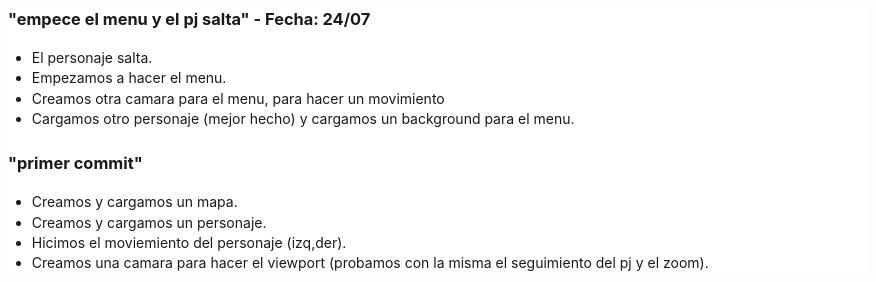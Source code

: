 ### "empece el menu y el pj salta" - Fecha: 24/07
- El personaje salta.
- Empezamos a hacer el menu.
- Creamos otra camara para el menu, para hacer un movimiento
- Cargamos otro personaje (mejor hecho) y cargamos un background para el menu.

### "primer commit"
- Creamos y cargamos un mapa.
- Creamos y cargamos un personaje.
- Hicimos el moviemiento del personaje (izq,der).
- Creamos una camara para hacer el viewport (probamos con la misma el seguimiento del pj y el zoom).
























